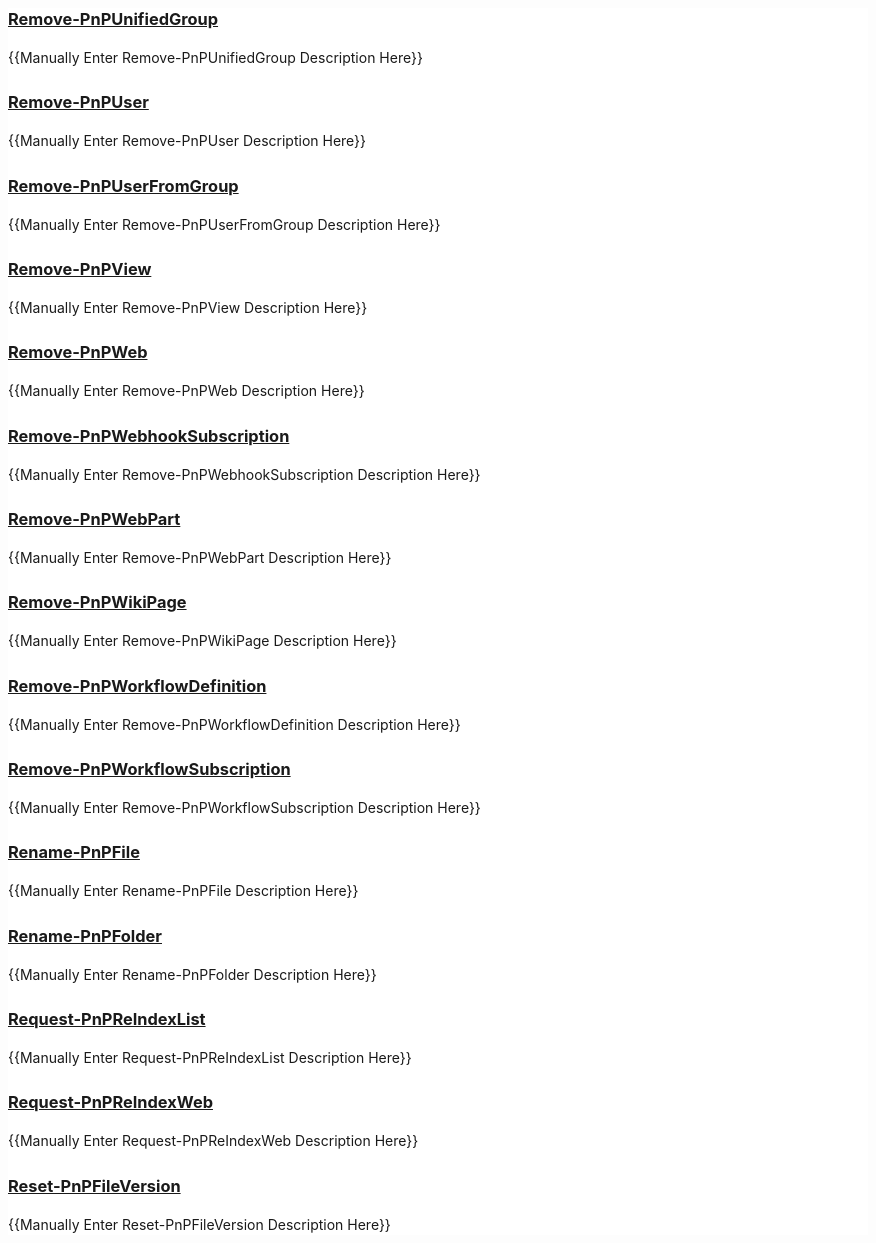 ### [Remove-PnPUnifiedGroup](Remove-PnPUnifiedGroup.md)
{{Manually Enter Remove-PnPUnifiedGroup Description Here}}

### [Remove-PnPUser](Remove-PnPUser.md)
{{Manually Enter Remove-PnPUser Description Here}}

### [Remove-PnPUserFromGroup](Remove-PnPUserFromGroup.md)
{{Manually Enter Remove-PnPUserFromGroup Description Here}}

### [Remove-PnPView](Remove-PnPView.md)
{{Manually Enter Remove-PnPView Description Here}}

### [Remove-PnPWeb](Remove-PnPWeb.md)
{{Manually Enter Remove-PnPWeb Description Here}}

### [Remove-PnPWebhookSubscription](Remove-PnPWebhookSubscription.md)
{{Manually Enter Remove-PnPWebhookSubscription Description Here}}

### [Remove-PnPWebPart](Remove-PnPWebPart.md)
{{Manually Enter Remove-PnPWebPart Description Here}}

### [Remove-PnPWikiPage](Remove-PnPWikiPage.md)
{{Manually Enter Remove-PnPWikiPage Description Here}}

### [Remove-PnPWorkflowDefinition](Remove-PnPWorkflowDefinition.md)
{{Manually Enter Remove-PnPWorkflowDefinition Description Here}}

### [Remove-PnPWorkflowSubscription](Remove-PnPWorkflowSubscription.md)
{{Manually Enter Remove-PnPWorkflowSubscription Description Here}}

### [Rename-PnPFile](Rename-PnPFile.md)
{{Manually Enter Rename-PnPFile Description Here}}

### [Rename-PnPFolder](Rename-PnPFolder.md)
{{Manually Enter Rename-PnPFolder Description Here}}

### [Request-PnPReIndexList](Request-PnPReIndexList.md)
{{Manually Enter Request-PnPReIndexList Description Here}}

### [Request-PnPReIndexWeb](Request-PnPReIndexWeb.md)
{{Manually Enter Request-PnPReIndexWeb Description Here}}

### [Reset-PnPFileVersion](Reset-PnPFileVersion.md)
{{Manually Enter Reset-PnPFileVersion Description Here}}
